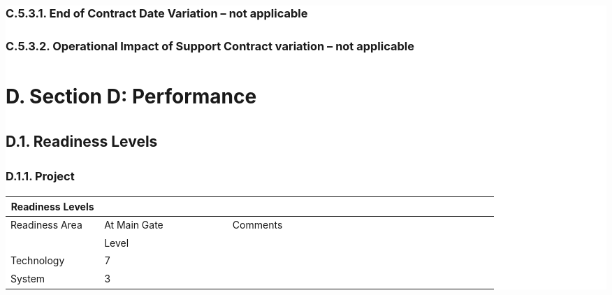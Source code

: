 ### C.5.3.1. End of Contract Date Variation – not applicable

### C.5.3.2. Operational Impact of Support Contract variation – not applicable

# D. Section D: Performance

## D.1. Readiness Levels

### D.1.1. Project

<table>
<colgroup>
<col style="width: 19%" />
<col style="width: 26%" />
<col style="width: 54%" />
</colgroup>
<thead>
<tr>
<th>Readiness Levels</th>
<th></th>
<th></th>
</tr>
</thead>
<tbody>
<tr>
<td rowspan="2">
Readiness Area
</td>
<td>At Main Gate</td>
<td rowspan="2">Comments</td>
</tr>
<tr>
<td>Level</td>
</tr>
<tr>
<td>Technology</td>
<td>7</td>
<td></td>
</tr>
<tr>
<td>System</td>
<td>3</td>
<td></td>
</tr>
</tbody>
</table>
